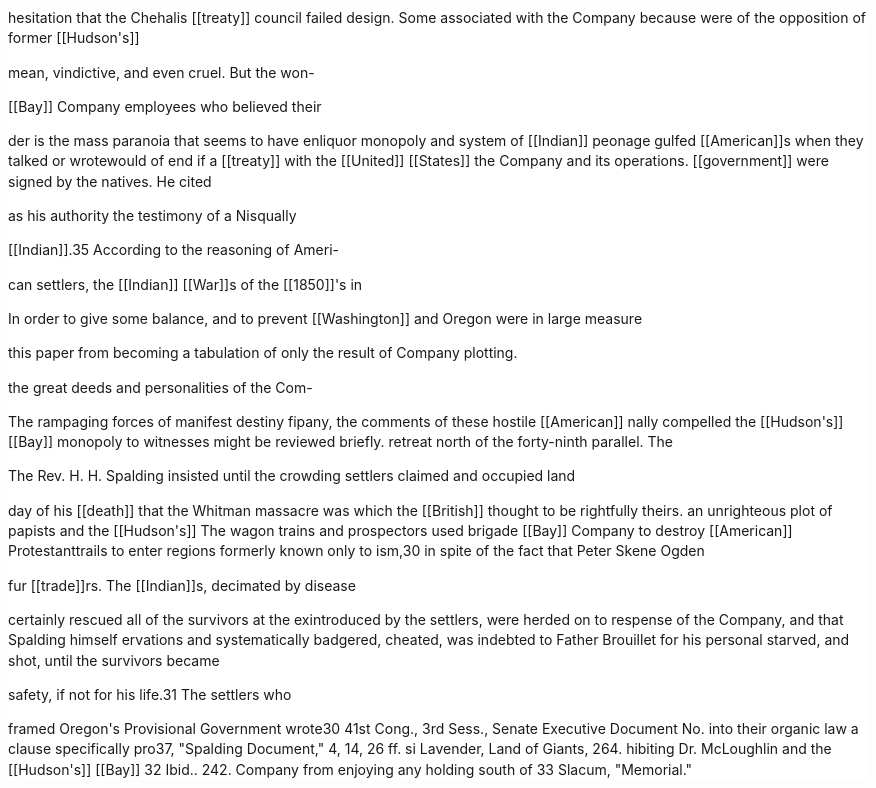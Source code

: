 hesitation that the Chehalis [[treaty]] council failed
design. Some associated with the Company because
were
of the opposition of former [[Hudson's]]

mean, vindictive, and even cruel. But the won-

[[Bay]] Company employees who believed their

der is the mass paranoia that seems to have enliquor monopoly and system of [[Indian]] peonage
gulfed [[American]]s when they talked or wrotewould
of
end if a [[treaty]] with the [[United]] [[States]]
the Company and its operations.
[[government]] were signed by the natives. He cited

as his authority the testimony of a Nisqually

[[Indian]].35 According to the reasoning of Ameri-

can settlers, the [[Indian]] [[War]]s of the [[1850]]'s in

In order to give some balance, and to prevent
[[Washington]] and Oregon were in large measure

this paper from becoming a tabulation of only
the result of Company plotting.

the great deeds and personalities of the Com-

The rampaging forces of manifest destiny fipany, the comments of these hostile [[American]]
nally
compelled the [[Hudson's]] [[Bay]] monopoly to
witnesses might be reviewed briefly.
retreat north of the forty-ninth parallel. The

The Rev. H. H. Spalding insisted until the
crowding settlers claimed and occupied land

day of his [[death]] that the Whitman massacre was
which the [[British]] thought to be rightfully theirs.
an unrighteous plot of papists and the [[Hudson's]]
The wagon trains and prospectors used brigade
[[Bay]] Company to destroy [[American]] Protestanttrails to enter regions formerly known only to
ism,30 in spite of the fact that Peter Skene Ogden

fur [[trade]]rs. The [[Indian]]s, decimated by disease

certainly rescued all of the survivors at the exintroduced by the settlers, were herded on to respense of the Company, and that Spalding himself
ervations and systematically badgered, cheated,
was indebted to Father Brouillet for his personal
starved, and shot, until the survivors became

safety, if not for his life.31 The settlers who

framed Oregon's Provisional Government wrote30 41st Cong., 3rd Sess., Senate Executive Document No.
into their organic law a clause specifically pro37, "Spalding Document," 4, 14, 26 ff.
si Lavender, Land of Giants, 264.
hibiting Dr. McLoughlin and the [[Hudson's]] [[Bay]]
32 Ibid.. 242.
Company from enjoying any holding south of
33 Slacum, "Memorial."
